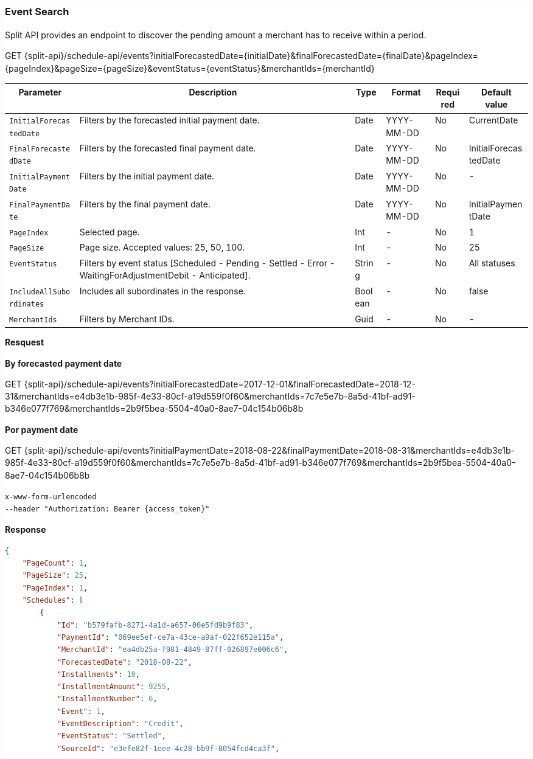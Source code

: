 ### Event Search

Split API provides an endpoint to discover the pending amount a merchant has to receive within a period.

<aside class="request"><span class="method get">GET</span> <span class="endpoint">{split-api}/schedule-api/events?initialForecastedDate={initialDate}&finalForecastedDate={finalDate}&pageIndex={pageIndex}&pageSize={pageSize}&eventStatus={eventStatus}&merchantIds={merchantId}</span></aside>

| Parameter                  | Description                                                                                                | Type    | Format     | Required    | Default value         |
|----------------------------|----------------------------------------------------------------------------------------------------------- |---------|------------|-------------|-----------------------|
| `InitialForecastedDate`    | Filters by the forecasted initial payment date.                                                            | Date    | YYYY-MM-DD | No          | CurrentDate           |
| `FinalForecastedDate`      | Filters by the forecasted final payment date.                                                              | Date    | YYYY-MM-DD | No          | InitialForecastedDate |
| `InitialPaymentDate`       | Filters by the initial payment date.                                                                       | Date    | YYYY-MM-DD | No          | -                     |
| `FinalPaymentDate`         | Filters by the final payment date.                                                                         | Date    | YYYY-MM-DD | No          | InitialPaymentDate    |
| `PageIndex`                | Selected page.                                                                                             | Int     | -          | No          | 1                     |
| `PageSize`                 | Page size. Accepted values: 25, 50, 100.                                                                   | Int     | -          | No          | 25                    |
| `EventStatus`              | Filters by event status [Scheduled - Pending - Settled - Error - WaitingForAdjustmentDebit - Anticipated]. | String  | -          | No          | All statuses          |
| `IncludeAllSubordinates`   | Includes all subordinates in the response.                                                                 | Boolean | -          | No          | false                 | 
| `MerchantIds`              | Filters by Merchant IDs.                                                                                   | Guid    | -          | No          | -                     |

**Resquest**

**By forecasted payment date**

<aside class="request"><span class="method get">GET</span> <span class="endpoint">{split-api}/schedule-api/events?initialForecastedDate=2017-12-01&finalForecastedDate=2018-12-31&merchantIds=e4db3e1b-985f-4e33-80cf-a19d559f0f60&merchantIds=7c7e5e7b-8a5d-41bf-ad91-b346e077f769&merchantIds=2b9f5bea-5504-40a0-8ae7-04c154b06b8b</span></aside>

**Por payment date**

<aside class="request"><span class="method get">GET</span> <span class="endpoint">{split-api}/schedule-api/events?initialPaymentDate=2018-08-22&finalPaymentDate=2018-08-31&merchantIds=e4db3e1b-985f-4e33-80cf-a19d559f0f60&merchantIds=7c7e5e7b-8a5d-41bf-ad91-b346e077f769&merchantIds=2b9f5bea-5504-40a0-8ae7-04c154b06b8b</span></aside>

```shell
x-www-form-urlencoded
--header "Authorization: Bearer {access_token}"
```

**Response**

```json
{
    "PageCount": 1,
    "PageSize": 25,
    "PageIndex": 1,
    "Schedules": [
        {
            "Id": "b579fafb-8271-4a1d-a657-00e5fd9b9f83",
            "PaymentId": "069ee5ef-ce7a-43ce-a9af-022f652e115a",
            "MerchantId": "ea4db25a-f981-4849-87ff-026897e006c6",
            "ForecastedDate": "2018-08-22",
            "Installments": 10,
            "InstallmentAmount": 9255,
            "InstallmentNumber": 6,
            "Event": 1,
            "EventDescription": "Credit",
            "EventStatus": "Settled",
            "SourceId": "e3efe82f-1eee-4c28-bb9f-8054fcd4ca3f",
```